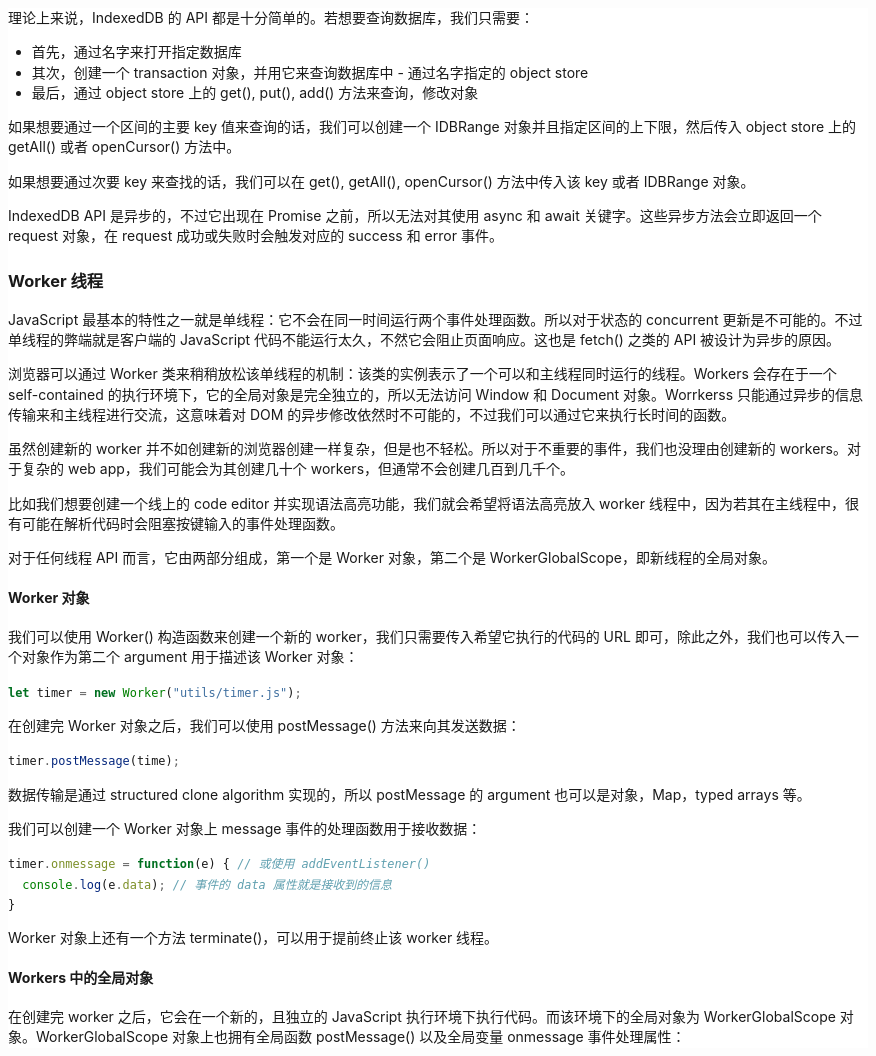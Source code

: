 理论上来说，IndexedDB 的 API 都是十分简单的。若想要查询数据库，我们只需要：

- 首先，通过名字来打开指定数据库
- 其次，创建一个 transaction 对象，并用它来查询数据库中 - 通过名字指定的 object store 
- 最后，通过 object store 上的 get(), put(), add() 方法来查询，修改对象

如果想要通过一个区间的主要 key 值来查询的话，我们可以创建一个 IDBRange 对象并且指定区间的上下限，然后传入 object store 上的 getAll() 或者 openCursor() 方法中。

如果想要通过次要 key 来查找的话，我们可以在 get(), getAll(), openCursor() 方法中传入该 key 或者 IDBRange 对象。

IndexedDB API 是异步的，不过它出现在 Promise 之前，所以无法对其使用 async 和 await 关键字。这些异步方法会立即返回一个 request 对象，在 request 成功或失败时会触发对应的 success 和 error 事件。

### Worker 线程

JavaScript 最基本的特性之一就是单线程：它不会在同一时间运行两个事件处理函数。所以对于状态的 concurrent 更新是不可能的。不过单线程的弊端就是客户端的 JavaScript 代码不能运行太久，不然它会阻止页面响应。这也是 fetch() 之类的 API 被设计为异步的原因。

浏览器可以通过 Worker 类来稍稍放松该单线程的机制：该类的实例表示了一个可以和主线程同时运行的线程。Workers 会存在于一个 self-contained 的执行环境下，它的全局对象是完全独立的，所以无法访问 Window 和 Document 对象。Worrkerss 只能通过异步的信息传输来和主线程进行交流，这意味着对 DOM 的异步修改依然时不可能的，不过我们可以通过它来执行长时间的函数。

虽然创建新的 worker 并不如创建新的浏览器创建一样复杂，但是也不轻松。所以对于不重要的事件，我们也没理由创建新的 workers。对于复杂的 web app，我们可能会为其创建几十个 workers，但通常不会创建几百到几千个。

比如我们想要创建一个线上的 code editor 并实现语法高亮功能，我们就会希望将语法高亮放入 worker 线程中，因为若其在主线程中，很有可能在解析代码时会阻塞按键输入的事件处理函数。

对于任何线程 API 而言，它由两部分组成，第一个是 Worker 对象，第二个是 WorkerGlobalScope，即新线程的全局对象。

#### Worker 对象

我们可以使用 Worker() 构造函数来创建一个新的 worker，我们只需要传入希望它执行的代码的 URL 即可，除此之外，我们也可以传入一个对象作为第二个 argument 用于描述该 Worker 对象：

```js
let timer = new Worker("utils/timer.js");
```

在创建完 Worker 对象之后，我们可以使用 postMessage() 方法来向其发送数据：

```js
timer.postMessage(time);
```

数据传输是通过 structured clone algorithm 实现的，所以 postMessage 的 argument 也可以是对象，Map，typed arrays 等。

我们可以创建一个 Worker 对象上 message 事件的处理函数用于接收数据：

```js
timer.onmessage = function(e) { // 或使用 addEventListener() 
  console.log(e.data); // 事件的 data 属性就是接收到的信息
}
```

Worker 对象上还有一个方法 terminate()，可以用于提前终止该 worker 线程。

#### Workers 中的全局对象

在创建完 worker 之后，它会在一个新的，且独立的 JavaScript 执行环境下执行代码。而该环境下的全局对象为 WorkerGlobalScope 对象。WorkerGlobalScope 对象上也拥有全局函数 postMessage() 以及全局变量 onmessage 事件处理属性：
